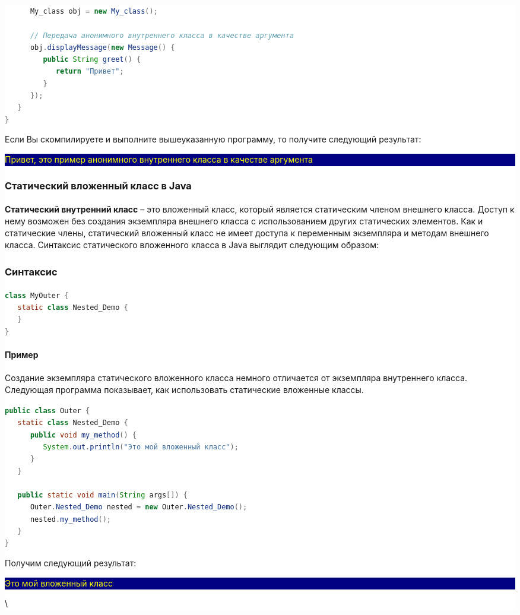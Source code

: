 ```java
      My_class obj = new My_class();

      // Передача анонимного внутреннего класса в качестве аргумента
      obj.displayMessage(new Message() {
         public String greet() {
            return "Привет";
         }
      });
   }
}
```
Если Вы скомпилируете и выполните вышеуказанную программу, то получите следующий результат:
<p style="background-color: navy; color: yellow">
Привет, это пример анонимного внутреннего класса в качестве аргумента</p>

### Статический вложенный класс в Java

**Статический внутренний класс** – это вложенный класс, который является статическим членом внешнего класса. Доступ к нему возможен без создания экземпляра внешнего класса с использованием других статических элементов. Как и статические члены, статический вложенный класс не имеет доступа к переменным экземпляра и методам внешнего класса. Синтаксис статического вложенного класса в Java выглядит следующим образом:

### Синтаксис

```java
class MyOuter {
   static class Nested_Demo {
   }
}
```

#### Пример

Создание экземпляра статического вложенного класса немного отличается от экземпляра внутреннего класса. Следующая программа показывает, как использовать статические вложенные классы.
```java
public class Outer {
   static class Nested_Demo {
      public void my_method() {
         System.out.println("Это мой вложенный класс");
      }
   }
   
   public static void main(String args[]) {
      Outer.Nested_Demo nested = new Outer.Nested_Demo();	 
      nested.my_method();
   }
}
```
Получим следующий результат:
<p style="background-color: navy; color: yellow">
Это мой вложенный класс</p>
\
